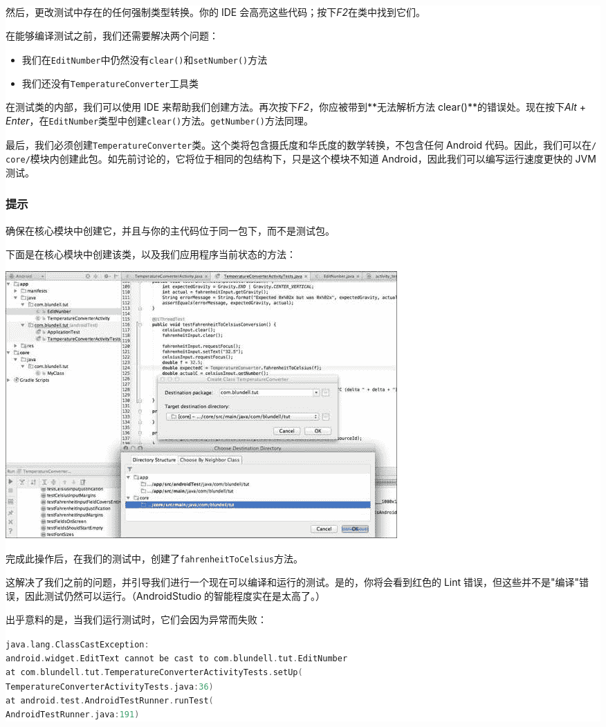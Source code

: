 然后，更改测试中存在的任何强制类型转换。你的 IDE 会高亮这些代码；按下*F2*在类中找到它们。

在能够编译测试之前，我们还需要解决两个问题：

+   我们在`EditNumber`中仍然没有`clear()`和`setNumber()`方法

+   我们还没有`TemperatureConverter`工具类

在测试类的内部，我们可以使用 IDE 来帮助我们创建方法。再次按下*F2*，你应被带到**无法解析方法 clear()**的错误处。现在按下*Alt* + *Enter*，在`EditNumber`类型中创建`clear()`方法。`getNumber()`方法同理。

最后，我们必须创建`TemperatureConverter`类。这个类将包含摄氏度和华氏度的数学转换，不包含任何 Android 代码。因此，我们可以在`/core/`模块内创建此包。如先前讨论的，它将位于相同的包结构下，只是这个模块不知道 Android，因此我们可以编写运行速度更快的 JVM 测试。

### 提示

确保在核心模块中创建它，并且与你的主代码位于同一包下，而不是测试包。

下面是在核心模块中创建该类，以及我们应用程序当前状态的方法：

![EditNumber 类](img/00028.jpeg)

完成此操作后，在我们的测试中，创建了`fahrenheitToCelsius`方法。

这解决了我们之前的问题，并引导我们进行一个现在可以编译和运行的测试。是的，你将会看到红色的 Lint 错误，但这些并不是"编译"错误，因此测试仍然可以运行。（AndroidStudio 的智能程度实在是太高了。）

出乎意料的是，当我们运行测试时，它们会因为异常而失败：

```kt
java.lang.ClassCastException:
android.widget.EditText cannot be cast to com.blundell.tut.EditNumber
at com.blundell.tut.TemperatureConverterActivityTests.setUp(
TemperatureConverterActivityTests.java:36)
at android.test.AndroidTestRunner.runTest(
AndroidTestRunner.java:191)

```
